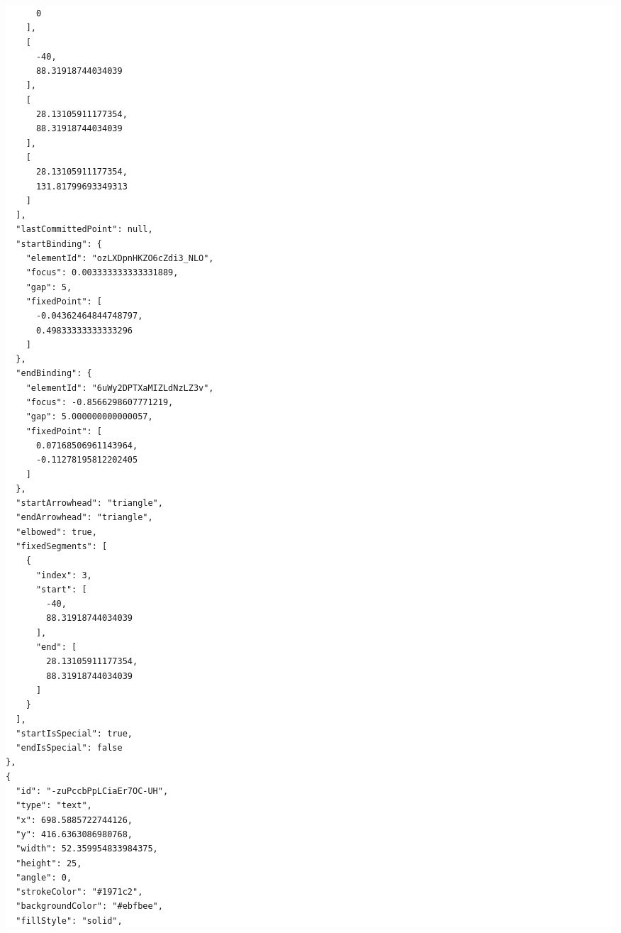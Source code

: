          0
        ],
        [
          -40,
          88.31918744034039
        ],
        [
          28.13105911177354,
          88.31918744034039
        ],
        [
          28.13105911177354,
          131.81799693349313
        ]
      ],
      "lastCommittedPoint": null,
      "startBinding": {
        "elementId": "ozLXDpnHKZO6cZdi3_NLO",
        "focus": 0.003333333333331889,
        "gap": 5,
        "fixedPoint": [
          -0.04362464844748797,
          0.49833333333333296
        ]
      },
      "endBinding": {
        "elementId": "6uWy2DPTXaMIZLdNzLZ3v",
        "focus": -0.8566298607771219,
        "gap": 5.000000000000057,
        "fixedPoint": [
          0.07168506961143964,
          -0.11278195812202405
        ]
      },
      "startArrowhead": "triangle",
      "endArrowhead": "triangle",
      "elbowed": true,
      "fixedSegments": [
        {
          "index": 3,
          "start": [
            -40,
            88.31918744034039
          ],
          "end": [
            28.13105911177354,
            88.31918744034039
          ]
        }
      ],
      "startIsSpecial": true,
      "endIsSpecial": false
    },
    {
      "id": "-zuPccbPpLCiaEr7OC-UH",
      "type": "text",
      "x": 698.5885722744126,
      "y": 416.6363086980768,
      "width": 52.359954833984375,
      "height": 25,
      "angle": 0,
      "strokeColor": "#1971c2",
      "backgroundColor": "#ebfbee",
      "fillStyle": "solid",